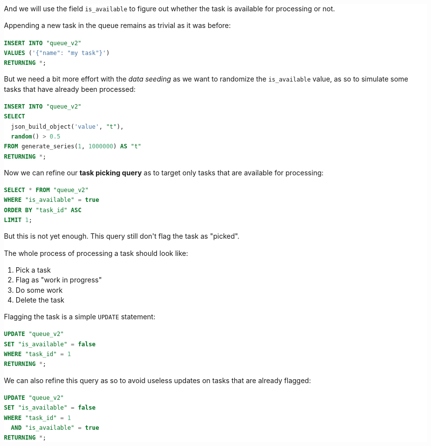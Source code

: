 And we will use the field `is_available` to figure out whether the task is available for processing or not.

Appending a new task in the queue remains as trivial as it was before:

```sql
INSERT INTO "queue_v2"
VALUES ('{"name": "my task"}')
RETURNING *;
```

But we need a bit more effort with the _data seeding_ as we want to randomize the `is_available` value, as so to simulate some tasks that have already been processed:

```sql
INSERT INTO "queue_v2"
SELECT
  json_build_object('value', "t"),
  random() > 0.5
FROM generate_series(1, 1000000) AS "t"
RETURNING *;
```

Now we can refine our **task picking query** as to target only tasks that are available for processing:

```sql
SELECT * FROM "queue_v2"
WHERE "is_available" = true
ORDER BY "task_id" ASC
LIMIT 1;
```

But this is not yet enough. This query still don't flag the task as "picked".

The whole process of processing a task should look like:

1. Pick a task
2. Flag as "work in progress"
3. Do some work
4. Delete the task

Flagging the task is a simple `UPDATE` statement:

```sql
UPDATE "queue_v2"
SET "is_available" = false
WHERE "task_id" = 1
RETURNING *;
```

We can also refine this query as so to avoid useless updates on tasks that are already flagged:

```sql
UPDATE "queue_v2"
SET "is_available" = false
WHERE "task_id" = 1
  AND "is_available" = true
RETURNING *;
```
